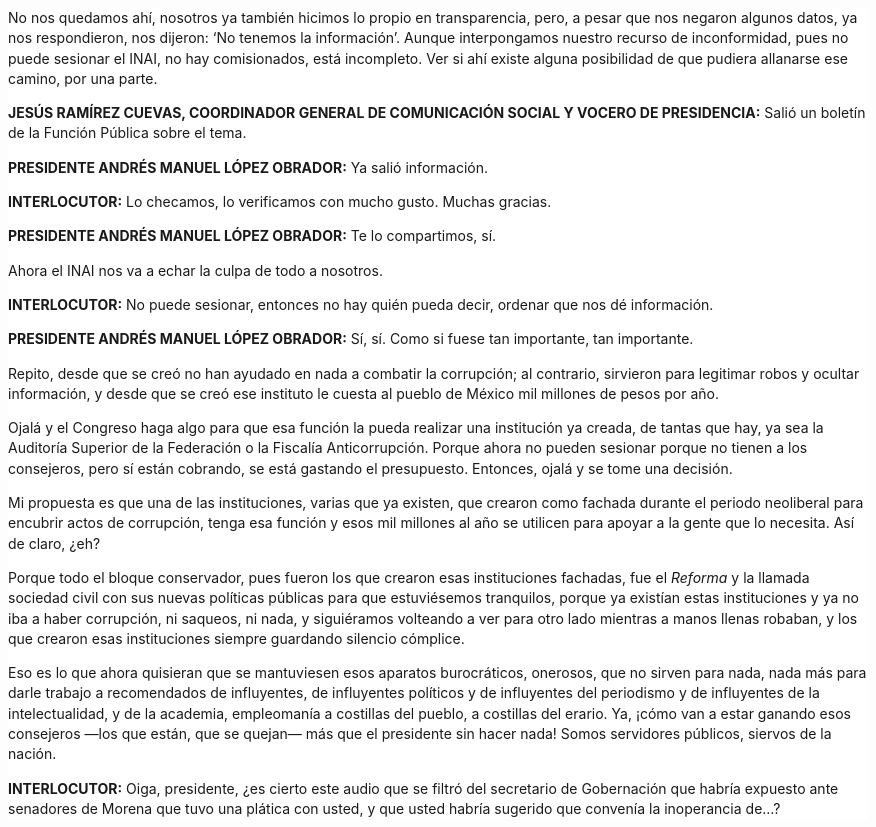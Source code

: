 No nos quedamos ahí, nosotros ya también hicimos lo propio en transparencia,
pero, a pesar que nos negaron algunos datos, ya nos respondieron, nos dijeron:
‘No tenemos la información’. Aunque interpongamos nuestro recurso de
inconformidad, pues no puede sesionar el INAI, no hay comisionados, está
incompleto. Ver si ahí existe alguna posibilidad de que pudiera allanarse ese
camino, por una parte.

**JESÚS RAMÍREZ CUEVAS, COORDINADOR GENERAL DE COMUNICACIÓN SOCIAL Y VOCERO DE
PRESIDENCIA:** Salió un boletín de la Función Pública sobre el tema.

**PRESIDENTE ANDRÉS MANUEL LÓPEZ OBRADOR:** Ya salió información.

**INTERLOCUTOR:** Lo checamos, lo verificamos con mucho gusto. Muchas gracias.

**PRESIDENTE ANDRÉS MANUEL LÓPEZ OBRADOR:** Te lo compartimos, sí.

Ahora el INAI nos va a echar la culpa de todo a nosotros.

**INTERLOCUTOR:** No puede sesionar, entonces no hay quién pueda decir,
ordenar que nos dé información.

**PRESIDENTE ANDRÉS MANUEL LÓPEZ OBRADOR:** Sí, sí. Como si fuese tan
importante, tan importante.

Repito, desde que se creó no han ayudado en nada a combatir la corrupción; al
contrario, sirvieron para legitimar robos y ocultar información, y desde que
se creó ese instituto le cuesta al pueblo de México mil millones de pesos por
año.

Ojalá y el Congreso haga algo para que esa función la pueda realizar una
institución ya creada, de tantas que hay, ya sea la Auditoría Superior de la
Federación o la Fiscalía Anticorrupción. Porque ahora no pueden sesionar
porque no tienen a los consejeros, pero sí están cobrando, se está gastando el
presupuesto. Entonces, ojalá y se tome una decisión.

Mi propuesta es que una de las instituciones, varias que ya existen, que
crearon como fachada durante el periodo neoliberal para encubrir actos de
corrupción, tenga esa función y esos mil millones al año se utilicen para
apoyar a la gente que lo necesita. Así de claro, ¿eh?

Porque todo el bloque conservador, pues fueron los que crearon esas
instituciones fachadas, fue el _Reforma_ y la llamada sociedad civil con sus
nuevas políticas públicas para que estuviésemos tranquilos, porque ya existían
estas instituciones y ya no iba a haber corrupción, ni saqueos, ni nada, y
siguiéramos volteando a ver para otro lado mientras a manos llenas robaban, y
los que crearon esas instituciones siempre guardando silencio cómplice.

Eso es lo que ahora quisieran que se mantuviesen esos aparatos burocráticos,
onerosos, que no sirven para nada, nada más para darle trabajo a recomendados
de influyentes, de influyentes políticos y de influyentes del periodismo y de
influyentes de la intelectualidad, y de la academia, empleomanía a costillas
del pueblo, a costillas del erario. Ya, ¡cómo van a estar ganando esos
consejeros —los que están, que se quejan— más que el presidente sin hacer
nada! Somos servidores públicos, siervos de la nación.

**INTERLOCUTOR:** Oiga, presidente, ¿es cierto este audio que se filtró del
secretario de Gobernación que habría expuesto ante senadores de Morena que
tuvo una plática con usted, y que usted habría sugerido que convenía la
inoperancia de…?
